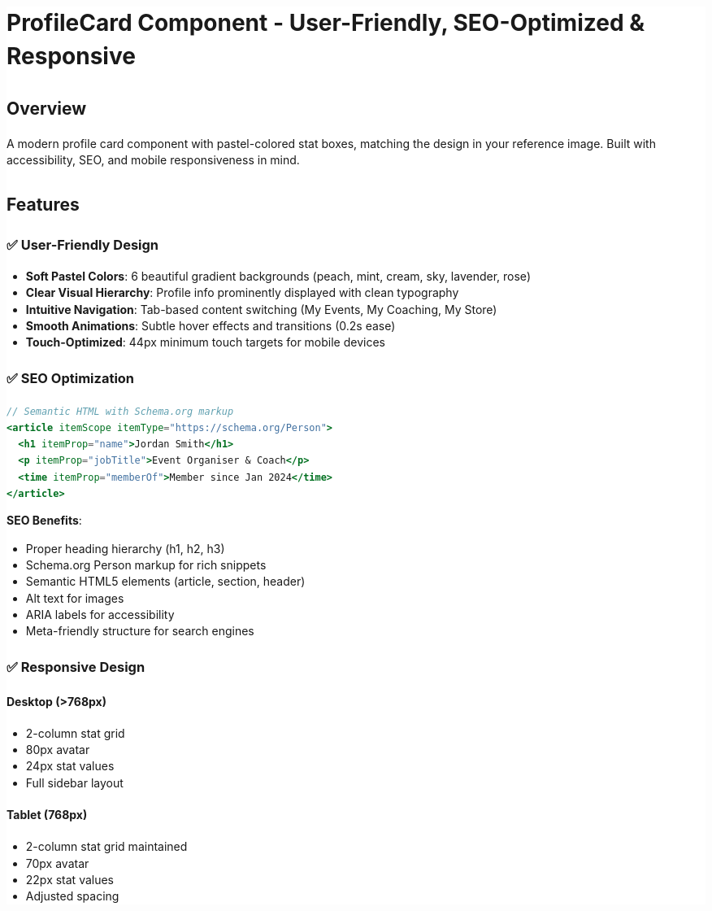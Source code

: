 # ProfileCard Component - User-Friendly, SEO-Optimized & Responsive

## Overview
A modern profile card component with pastel-colored stat boxes, matching the design in your reference image. Built with accessibility, SEO, and mobile responsiveness in mind.

## Features

### ✅ User-Friendly Design
- **Soft Pastel Colors**: 6 beautiful gradient backgrounds (peach, mint, cream, sky, lavender, rose)
- **Clear Visual Hierarchy**: Profile info prominently displayed with clean typography
- **Intuitive Navigation**: Tab-based content switching (My Events, My Coaching, My Store)
- **Smooth Animations**: Subtle hover effects and transitions (0.2s ease)
- **Touch-Optimized**: 44px minimum touch targets for mobile devices

### ✅ SEO Optimization
```jsx
// Semantic HTML with Schema.org markup
<article itemScope itemType="https://schema.org/Person">
  <h1 itemProp="name">Jordan Smith</h1>
  <p itemProp="jobTitle">Event Organiser & Coach</p>
  <time itemProp="memberOf">Member since Jan 2024</time>
</article>
```

**SEO Benefits**:
- Proper heading hierarchy (h1, h2, h3)
- Schema.org Person markup for rich snippets
- Semantic HTML5 elements (article, section, header)
- Alt text for images
- ARIA labels for accessibility
- Meta-friendly structure for search engines

### ✅ Responsive Design

#### Desktop (>768px)
- 2-column stat grid
- 80px avatar
- 24px stat values
- Full sidebar layout

#### Tablet (768px)
- 2-column stat grid maintained
- 70px avatar
- 22px stat values
- Adjusted spacing

